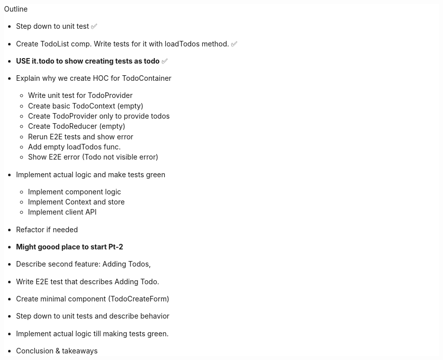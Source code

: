 Outline
- Step down to unit test ✅
- Create TodoList comp. Write tests for it with loadTodos method. ✅
- __USE it.todo to show creating tests as todo__ ✅

- Explain why we create HOC for TodoContainer
  - Write unit test for TodoProvider 
  - Create basic TodoContext (empty)
  - Create TodoProvider only to provide todos
  - Create TodoReducer (empty)
  - Rerun E2E tests and show error
  - Add empty loadTodos func.
  - Show E2E error (Todo not visible error)

- Implement actual logic and make tests green 
  - Implement component logic
  - Implement Context and store
  - Implement client API
- Refactor if needed
- __Might goood place to start Pt-2__
- Describe second feature: Adding Todos,
- Write E2E test that describes Adding Todo.
- Create minimal component (TodoCreateForm)
- Step down to unit tests and describe behavior
- Implement actual logic till making tests green.
- Conclusion & takeaways